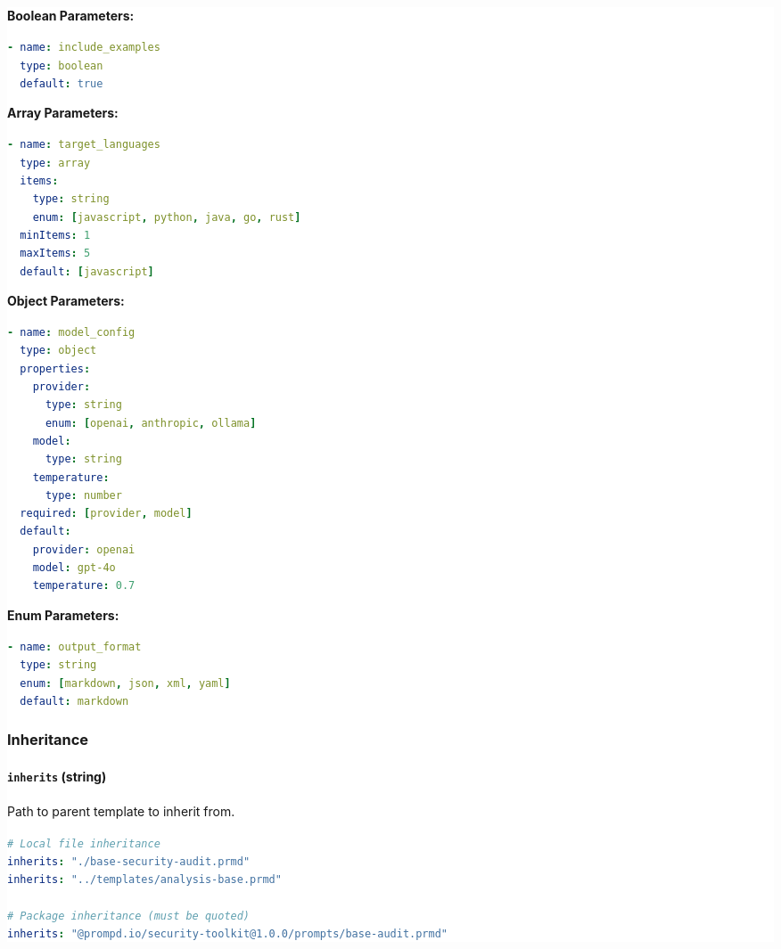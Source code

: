 **Boolean Parameters:**
```yaml
- name: include_examples
  type: boolean
  default: true
```

**Array Parameters:**
```yaml
- name: target_languages
  type: array
  items:
    type: string
    enum: [javascript, python, java, go, rust]
  minItems: 1
  maxItems: 5
  default: [javascript]
```

**Object Parameters:**
```yaml
- name: model_config
  type: object
  properties:
    provider:
      type: string
      enum: [openai, anthropic, ollama]
    model:
      type: string
    temperature:
      type: number
  required: [provider, model]
  default:
    provider: openai
    model: gpt-4o
    temperature: 0.7
```

**Enum Parameters:**
```yaml
- name: output_format
  type: string
  enum: [markdown, json, xml, yaml]
  default: markdown
```

### Inheritance

#### `inherits` (string)
Path to parent template to inherit from.

```yaml
# Local file inheritance
inherits: "./base-security-audit.prmd"
inherits: "../templates/analysis-base.prmd"

# Package inheritance (must be quoted)
inherits: "@prompd.io/security-toolkit@1.0.0/prompts/base-audit.prmd"
```
